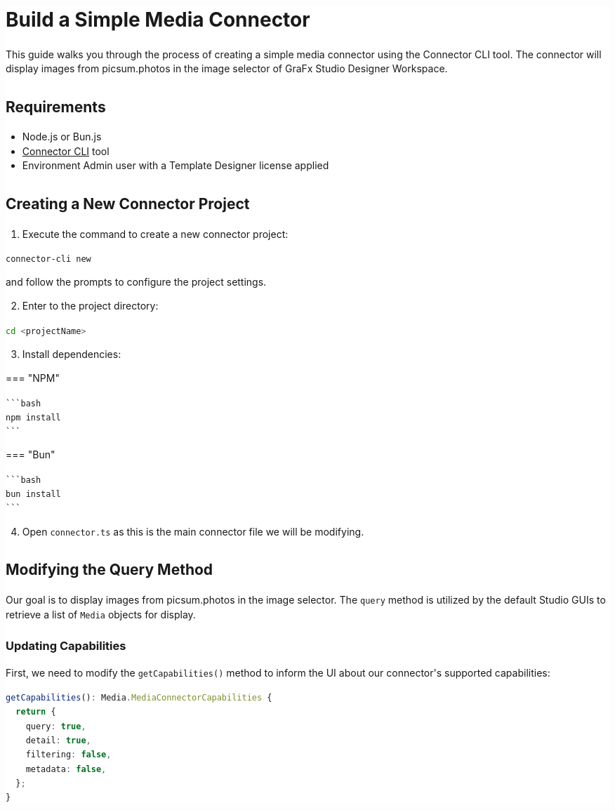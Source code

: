 # Build a Simple Media Connector

This guide walks you through the process of creating a simple media connector using the Connector CLI tool. The connector will display images from picsum.photos in the image selector of GraFx Studio Designer Workspace.

## Requirements

- Node.js or Bun.js
- [Connector CLI](/GraFx-Developers/connectors/connector-cli/) tool
- Environment Admin user with a Template Designer license applied

## Creating a New Connector Project

1. Execute the command to create a new connector project:

```bash
connector-cli new
```

and follow the prompts to configure the project settings.

2. Enter to the project directory:

```bash
cd <projectName>
```

3. Install dependencies:

=== "NPM"

    ```bash
    npm install
    ```

=== "Bun"

    ```bash
    bun install
    ```

4. Open `connector.ts` as this is the main connector file we will be modifying.

## Modifying the Query Method

Our goal is to display images from picsum.photos in the image selector. The `query` method is utilized by the default Studio GUIs to retrieve a list of `Media` objects for display.

### Updating Capabilities

First, we need to modify the `getCapabilities()` method to inform the UI about our connector's supported capabilities:

```typescript
getCapabilities(): Media.MediaConnectorCapabilities {
  return {
    query: true,
    detail: true,
    filtering: false,
    metadata: false,
  };
}
```
